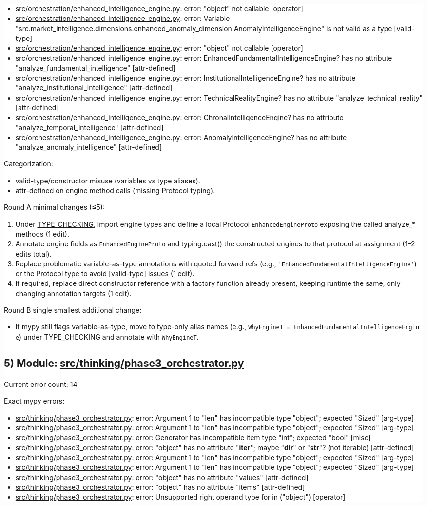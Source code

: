 - [src/orchestration/enhanced_intelligence_engine.py](src/orchestration/enhanced_intelligence_engine.py:183): error: "object" not callable  [operator]
- [src/orchestration/enhanced_intelligence_engine.py](src/orchestration/enhanced_intelligence_engine.py:184): error: Variable "src.market_intelligence.dimensions.enhanced_anomaly_dimension.AnomalyIntelligenceEngine" is not valid as a type  [valid-type]
- [src/orchestration/enhanced_intelligence_engine.py](src/orchestration/enhanced_intelligence_engine.py:184): error: "object" not callable  [operator]
- [src/orchestration/enhanced_intelligence_engine.py](src/orchestration/enhanced_intelligence_engine.py:193): error: EnhancedFundamentalIntelligenceEngine? has no attribute "analyze_fundamental_intelligence"  [attr-defined]
- [src/orchestration/enhanced_intelligence_engine.py](src/orchestration/enhanced_intelligence_engine.py:194): error: InstitutionalIntelligenceEngine? has no attribute "analyze_institutional_intelligence"  [attr-defined]
- [src/orchestration/enhanced_intelligence_engine.py](src/orchestration/enhanced_intelligence_engine.py:195): error: TechnicalRealityEngine? has no attribute "analyze_technical_reality"  [attr-defined]
- [src/orchestration/enhanced_intelligence_engine.py](src/orchestration/enhanced_intelligence_engine.py:196): error: ChronalIntelligenceEngine? has no attribute "analyze_temporal_intelligence"  [attr-defined]
- [src/orchestration/enhanced_intelligence_engine.py](src/orchestration/enhanced_intelligence_engine.py:197): error: AnomalyIntelligenceEngine? has no attribute "analyze_anomaly_intelligence"  [attr-defined]

Categorization:
- valid-type/constructor misuse (variables vs type aliases).
- attr-defined on engine method calls (missing Protocol typing).

Round A minimal changes (≤5):
1) Under [TYPE_CHECKING](typing:1), import engine types and define a local Protocol `EnhancedEngineProto` exposing the called analyze_* methods (1 edit).
2) Annotate engine fields as `EnhancedEngineProto` and [typing.cast()](typing:1) the constructed engines to that protocol at assignment (1–2 edits total).
3) Replace problematic variable-as-type annotations with quoted forward refs (e.g., `'EnhancedFundamentalIntelligenceEngine'`) or the Protocol type to avoid [valid-type] issues (1 edit).
4) If required, replace direct constructor reference with a factory function already present, keeping runtime the same, only changing annotation targets (1 edit).

Round B single smallest additional change:
- If mypy still flags variable-as-type, move to type-only alias names (e.g., `WhyEngineT = EnhancedFundamentalIntelligenceEngine`) under TYPE_CHECKING and annotate with `WhyEngineT`.


## 5) Module: [src/thinking/phase3_orchestrator.py](src/thinking/phase3_orchestrator.py:1)
Current error count: 14

Exact mypy errors:
- [src/thinking/phase3_orchestrator.py](src/thinking/phase3_orchestrator.py:292): error: Argument 1 to "len" has incompatible type "object"; expected "Sized"  [arg-type]
- [src/thinking/phase3_orchestrator.py](src/thinking/phase3_orchestrator.py:376): error: Argument 1 to "len" has incompatible type "object"; expected "Sized"  [arg-type]
- [src/thinking/phase3_orchestrator.py](src/thinking/phase3_orchestrator.py:378): error: Generator has incompatible item type "int"; expected "bool"  [misc]
- [src/thinking/phase3_orchestrator.py](src/thinking/phase3_orchestrator.py:378): error: "object" has no attribute "__iter__"; maybe "__dir__" or "__str__"? (not iterable)  [attr-defined]
- [src/thinking/phase3_orchestrator.py](src/thinking/phase3_orchestrator.py:381): error: Argument 1 to "len" has incompatible type "object"; expected "Sized"  [arg-type]
- [src/thinking/phase3_orchestrator.py](src/thinking/phase3_orchestrator.py:457): error: Argument 1 to "len" has incompatible type "object"; expected "Sized"  [arg-type]
- [src/thinking/phase3_orchestrator.py](src/thinking/phase3_orchestrator.py:458): error: "object" has no attribute "values"  [attr-defined]
- [src/thinking/phase3_orchestrator.py](src/thinking/phase3_orchestrator.py:461): error: "object" has no attribute "items"  [attr-defined]
- [src/thinking/phase3_orchestrator.py](src/thinking/phase3_orchestrator.py:476): error: Unsupported right operand type for in ("object")  [operator]